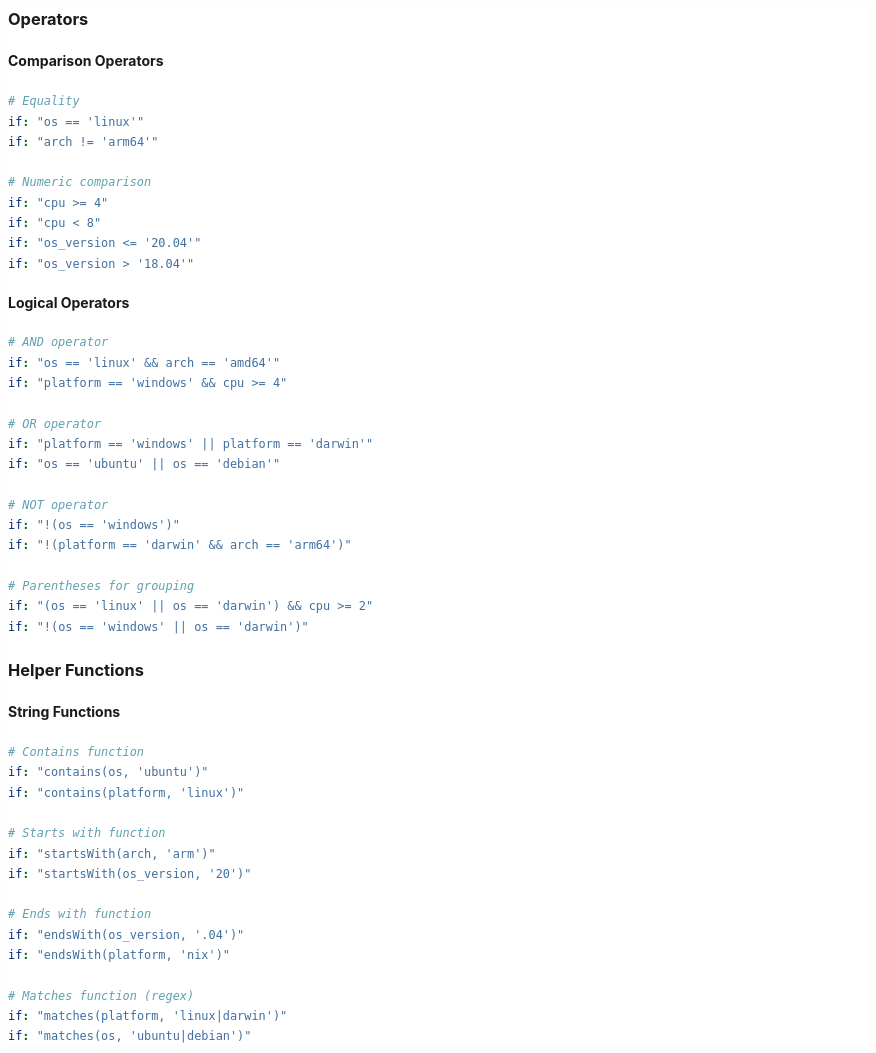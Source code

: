 ### Operators

#### Comparison Operators
```yaml
# Equality
if: "os == 'linux'"
if: "arch != 'arm64'"

# Numeric comparison
if: "cpu >= 4"
if: "cpu < 8"
if: "os_version <= '20.04'"
if: "os_version > '18.04'"
```

#### Logical Operators
```yaml
# AND operator
if: "os == 'linux' && arch == 'amd64'"
if: "platform == 'windows' && cpu >= 4"

# OR operator
if: "platform == 'windows' || platform == 'darwin'"
if: "os == 'ubuntu' || os == 'debian'"

# NOT operator
if: "!(os == 'windows')"
if: "!(platform == 'darwin' && arch == 'arm64')"

# Parentheses for grouping
if: "(os == 'linux' || os == 'darwin') && cpu >= 2"
if: "!(os == 'windows' || os == 'darwin')"
```

### Helper Functions

#### String Functions
```yaml
# Contains function
if: "contains(os, 'ubuntu')"
if: "contains(platform, 'linux')"

# Starts with function
if: "startsWith(arch, 'arm')"
if: "startsWith(os_version, '20')"

# Ends with function
if: "endsWith(os_version, '.04')"
if: "endsWith(platform, 'nix')"

# Matches function (regex)
if: "matches(platform, 'linux|darwin')"
if: "matches(os, 'ubuntu|debian')"
```
